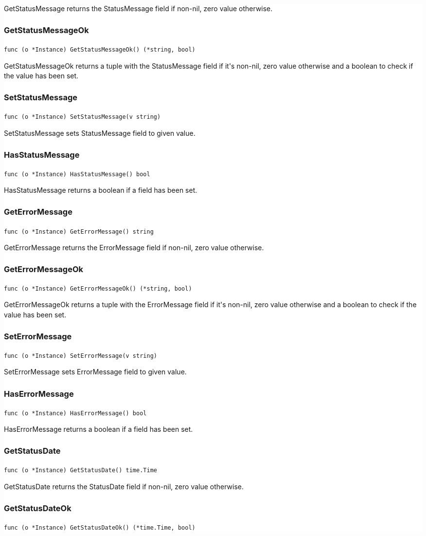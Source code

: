 GetStatusMessage returns the StatusMessage field if non-nil, zero value otherwise.

### GetStatusMessageOk

`func (o *Instance) GetStatusMessageOk() (*string, bool)`

GetStatusMessageOk returns a tuple with the StatusMessage field if it's non-nil, zero value otherwise
and a boolean to check if the value has been set.

### SetStatusMessage

`func (o *Instance) SetStatusMessage(v string)`

SetStatusMessage sets StatusMessage field to given value.

### HasStatusMessage

`func (o *Instance) HasStatusMessage() bool`

HasStatusMessage returns a boolean if a field has been set.

### GetErrorMessage

`func (o *Instance) GetErrorMessage() string`

GetErrorMessage returns the ErrorMessage field if non-nil, zero value otherwise.

### GetErrorMessageOk

`func (o *Instance) GetErrorMessageOk() (*string, bool)`

GetErrorMessageOk returns a tuple with the ErrorMessage field if it's non-nil, zero value otherwise
and a boolean to check if the value has been set.

### SetErrorMessage

`func (o *Instance) SetErrorMessage(v string)`

SetErrorMessage sets ErrorMessage field to given value.

### HasErrorMessage

`func (o *Instance) HasErrorMessage() bool`

HasErrorMessage returns a boolean if a field has been set.

### GetStatusDate

`func (o *Instance) GetStatusDate() time.Time`

GetStatusDate returns the StatusDate field if non-nil, zero value otherwise.

### GetStatusDateOk

`func (o *Instance) GetStatusDateOk() (*time.Time, bool)`
